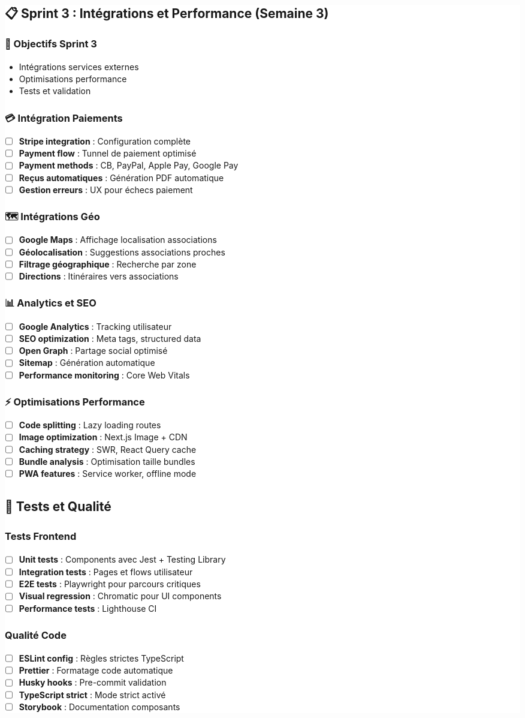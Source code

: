 ## 📋 Sprint 3 : Intégrations et Performance (Semaine 3)

### 🎯 Objectifs Sprint 3
- Intégrations services externes
- Optimisations performance
- Tests et validation

### 💳 Intégration Paiements
- [ ] **Stripe integration** : Configuration complète
- [ ] **Payment flow** : Tunnel de paiement optimisé
- [ ] **Payment methods** : CB, PayPal, Apple Pay, Google Pay
- [ ] **Reçus automatiques** : Génération PDF automatique
- [ ] **Gestion erreurs** : UX pour échecs paiement

### 🗺️ Intégrations Géo
- [ ] **Google Maps** : Affichage localisation associations
- [ ] **Géolocalisation** : Suggestions associations proches
- [ ] **Filtrage géographique** : Recherche par zone
- [ ] **Directions** : Itinéraires vers associations

### 📊 Analytics et SEO
- [ ] **Google Analytics** : Tracking utilisateur
- [ ] **SEO optimization** : Meta tags, structured data
- [ ] **Open Graph** : Partage social optimisé
- [ ] **Sitemap** : Génération automatique
- [ ] **Performance monitoring** : Core Web Vitals

### ⚡ Optimisations Performance
- [ ] **Code splitting** : Lazy loading routes
- [ ] **Image optimization** : Next.js Image + CDN
- [ ] **Caching strategy** : SWR, React Query cache
- [ ] **Bundle analysis** : Optimisation taille bundles
- [ ] **PWA features** : Service worker, offline mode

## 🧪 Tests et Qualité

### Tests Frontend
- [ ] **Unit tests** : Components avec Jest + Testing Library
- [ ] **Integration tests** : Pages et flows utilisateur
- [ ] **E2E tests** : Playwright pour parcours critiques
- [ ] **Visual regression** : Chromatic pour UI components
- [ ] **Performance tests** : Lighthouse CI

### Qualité Code
- [ ] **ESLint config** : Règles strictes TypeScript
- [ ] **Prettier** : Formatage code automatique
- [ ] **Husky hooks** : Pre-commit validation
- [ ] **TypeScript strict** : Mode strict activé
- [ ] **Storybook** : Documentation composants
